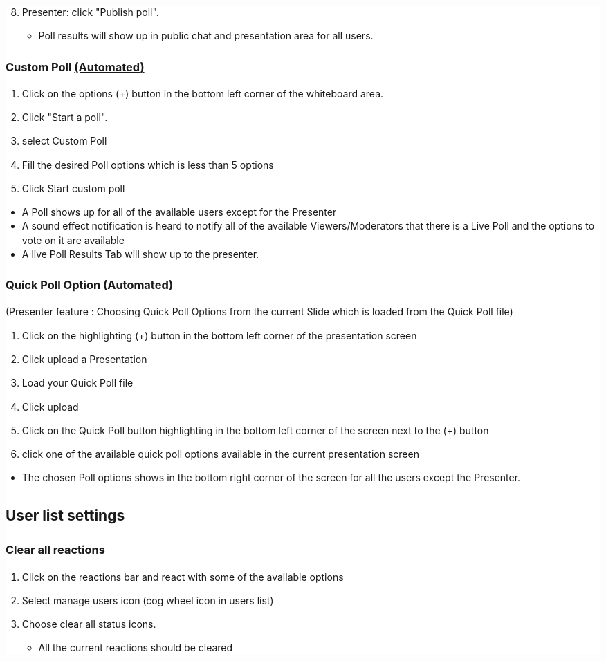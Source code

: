 8. Presenter: click "Publish poll".

    - Poll results will show up in public chat and presentation area for all users.


### Custom Poll [(Automated)](https://github.com/bigbluebutton/bigbluebutton/blob/v3.0.x-release/bigbluebutton-tests/playwright/polling/polling.spec.js)

1. Click on the options (+) button in the bottom left corner of the whiteboard area.

2. Click "Start a poll".

3. select Custom Poll

4. Fill the desired Poll options which is less than 5 options

5. Click Start custom poll

- A Poll shows up for all of the available users except for the Presenter
- A sound effect notification is heard to notify all of the available Viewers/Moderators that there is a Live Poll and the options to vote
  on it are available
- A live Poll Results Tab will show up to the presenter.

### Quick Poll Option [(Automated)](https://github.com/bigbluebutton/bigbluebutton/blob/v3.0.x-release/bigbluebutton-tests/playwright/polling/polling.spec.js)

(Presenter feature : Choosing Quick Poll Options from the current Slide which is loaded from the Quick Poll file)

1. Click on the highlighting (+) button in the bottom left corner of the presentation screen

2. Click upload a Presentation

3. Load your Quick Poll file

4. Click upload

5. Click on the Quick Poll button highlighting in the bottom left corner of the screen next to the (+) button

6. click one of the available quick poll options available in the current presentation screen

- The chosen Poll options shows in the bottom right corner of the screen for all the users except the Presenter.

## User list settings

### Clear all reactions

1. Click on the reactions bar and react with some of the available options

2. Select manage users icon (cog wheel icon in users list)

3. Choose clear all status icons.

    - All the current reactions should be cleared
